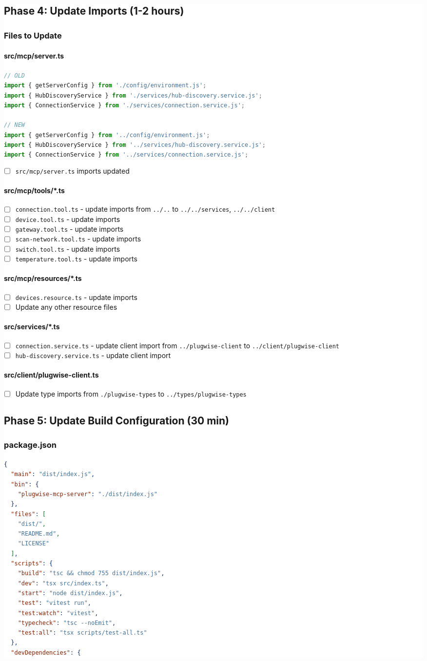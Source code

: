 ## Phase 4: Update Imports (1-2 hours)

### Files to Update

#### src/mcp/server.ts
```typescript
// OLD
import { getServerConfig } from './config/environment.js';
import { HubDiscoveryService } from './services/hub-discovery.service.js';
import { ConnectionService } from './services/connection.service.js';

// NEW
import { getServerConfig } from '../config/environment.js';
import { HubDiscoveryService } from '../services/hub-discovery.service.js';
import { ConnectionService } from '../services/connection.service.js';
```

- [ ] `src/mcp/server.ts` imports updated

#### src/mcp/tools/*.ts
- [ ] `connection.tool.ts` - update imports from `../..` to `../../services`, `../../client`
- [ ] `device.tool.ts` - update imports
- [ ] `gateway.tool.ts` - update imports
- [ ] `scan-network.tool.ts` - update imports
- [ ] `switch.tool.ts` - update imports
- [ ] `temperature.tool.ts` - update imports

#### src/mcp/resources/*.ts
- [ ] `devices.resource.ts` - update imports
- [ ] Update any other resource files

#### src/services/*.ts
- [ ] `connection.service.ts` - update client import from `../plugwise-client` to `../client/plugwise-client`
- [ ] `hub-discovery.service.ts` - update client import

#### src/client/plugwise-client.ts
- [ ] Update type imports from `./plugwise-types` to `../types/plugwise-types`

## Phase 5: Update Build Configuration (30 min)

### package.json
```json
{
  "main": "dist/index.js",
  "bin": {
    "plugwise-mcp-server": "./dist/index.js"
  },
  "files": [
    "dist/",
    "README.md",
    "LICENSE"
  ],
  "scripts": {
    "build": "tsc && chmod 755 dist/index.js",
    "dev": "tsx src/index.ts",
    "start": "node dist/index.js",
    "test": "vitest run",
    "test:watch": "vitest",
    "typecheck": "tsc --noEmit",
    "test:all": "tsx scripts/test-all.ts"
  },
  "devDependencies": {
```